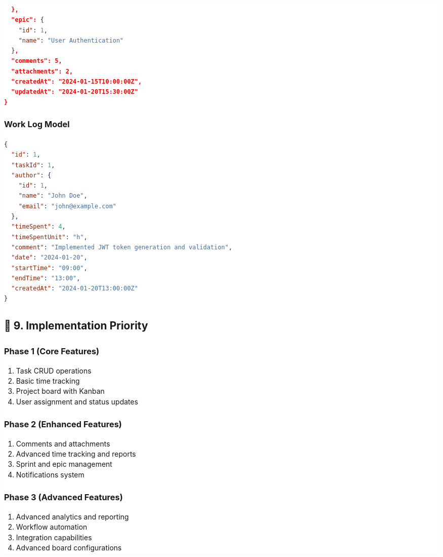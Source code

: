 ```json
  },
  "epic": {
    "id": 1,
    "name": "User Authentication"
  },
  "comments": 5,
  "attachments": 2,
  "createdAt": "2024-01-15T10:00:00Z",
  "updatedAt": "2024-01-20T15:30:00Z"
}
```

### **Work Log Model**
```json
{
  "id": 1,
  "taskId": 1,
  "author": {
    "id": 1,
    "name": "John Doe",
    "email": "john@example.com"
  },
  "timeSpent": 4,
  "timeSpentUnit": "h",
  "comment": "Implemented JWT token generation and validation",
  "date": "2024-01-20",
  "startTime": "09:00",
  "endTime": "13:00",
  "createdAt": "2024-01-20T13:00:00Z"
}
```

## 🚀 **9. Implementation Priority**

### **Phase 1 (Core Features)**
1. Task CRUD operations
2. Basic time tracking
3. Project board with Kanban
4. User assignment and status updates

### **Phase 2 (Enhanced Features)**
1. Comments and attachments
2. Advanced time tracking and reports
3. Sprint and epic management
4. Notifications system

### **Phase 3 (Advanced Features)**
1. Advanced analytics and reporting
2. Workflow automation
3. Integration capabilities
4. Advanced board configurations
